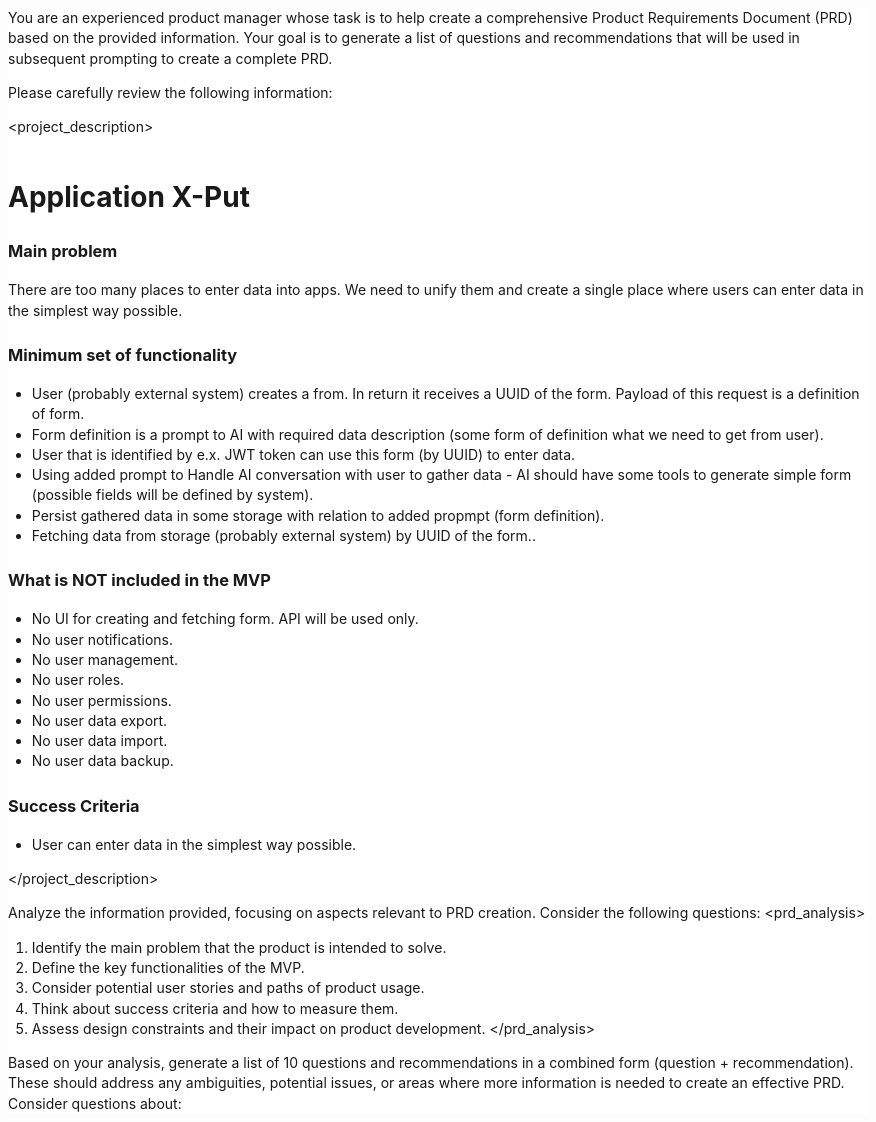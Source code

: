 You are an experienced product manager whose task is to help create a comprehensive Product Requirements Document (PRD) based on the provided information. Your goal is to generate a list of questions and recommendations that will be used in subsequent prompting to create a complete PRD.

Please carefully review the following information:

<project_description>
# Application X-Put

### Main problem
There are too many places to enter data into apps. We need to unify them and create a single place where users can enter data in the simplest way possible.

### Minimum set of functionality
- User (probably external system) creates a from. In return it receives a UUID of the form. Payload of this request is a definition of form. 
- Form definition is a prompt to AI with required data description (some form of definition what we need to get from user).
- User that is identified by e.x. JWT token can use this form (by UUID) to enter data.
- Using added prompt to Handle AI conversation with user to gather data - AI should have some tools to generate simple form (possible fields will be defined by system).
- Persist gathered data in some storage with relation to added propmpt (form definition).
- Fetching data from storage (probably external system) by UUID of the form..

### What is NOT included in the MVP
- No UI for creating and fetching form. API will be used only.
- No user notifications.
- No user management.
- No user roles.
- No user permissions.
- No user data export.
- No user data import.
- No user data backup.

### Success Criteria
- User can enter data in the simplest way possible.

</project_description>

Analyze the information provided, focusing on aspects relevant to PRD creation. Consider the following questions:
<prd_analysis>
1. Identify the main problem that the product is intended to solve.
2. Define the key functionalities of the MVP.
3. Consider potential user stories and paths of product usage.
4. Think about success criteria and how to measure them.
5. Assess design constraints and their impact on product development.
   </prd_analysis>

Based on your analysis, generate a list of 10 questions and recommendations in a combined form (question + recommendation). These should address any ambiguities, potential issues, or areas where more information is needed to create an effective PRD. Consider questions about:
